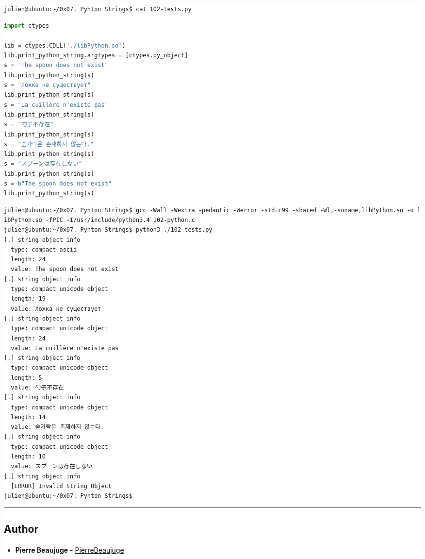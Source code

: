 ```
julien@ubuntu:~/0x07. Pyhton Strings$ cat 102-tests.py
```

```python
import ctypes

lib = ctypes.CDLL('./libPython.so')
lib.print_python_string.argtypes = [ctypes.py_object]
s = "The spoon does not exist"
lib.print_python_string(s)
s = "ложка не существует"
lib.print_python_string(s)
s = "La cuillère n'existe pas"
lib.print_python_string(s)
s = "勺子不存在"
lib.print_python_string(s)
s = "숟가락은 존재하지 않는다."
lib.print_python_string(s)
s = "スプーンは存在しない"
lib.print_python_string(s)
s = b"The spoon does not exist"
lib.print_python_string(s)
```

```
julien@ubuntu:~/0x07. Pyhton Strings$ gcc -Wall -Wextra -pedantic -Werror -std=c99 -shared -Wl,-soname,libPython.so -o libPython.so -fPIC -I/usr/include/python3.4 102-python.c
julien@ubuntu:~/0x07. Pyhton Strings$ python3 ./102-tests.py
[.] string object info
  type: compact ascii
  length: 24
  value: The spoon does not exist
[.] string object info
  type: compact unicode object
  length: 19
  value: ложка не существует
[.] string object info
  type: compact unicode object
  length: 24
  value: La cuillère n'existe pas
[.] string object info
  type: compact unicode object
  length: 5
  value: 勺子不存在
[.] string object info
  type: compact unicode object
  length: 14
  value: 숟가락은 존재하지 않는다.
[.] string object info
  type: compact unicode object
  length: 10
  value: スプーンは存在しない
[.] string object info
  [ERROR] Invalid String Object
julien@ubuntu:~/0x07. Pyhton Strings$
```

---

## Author

- **Pierre Beaujuge** - [PierreBeaujuge](https://github.com/PierreBeaujuge)